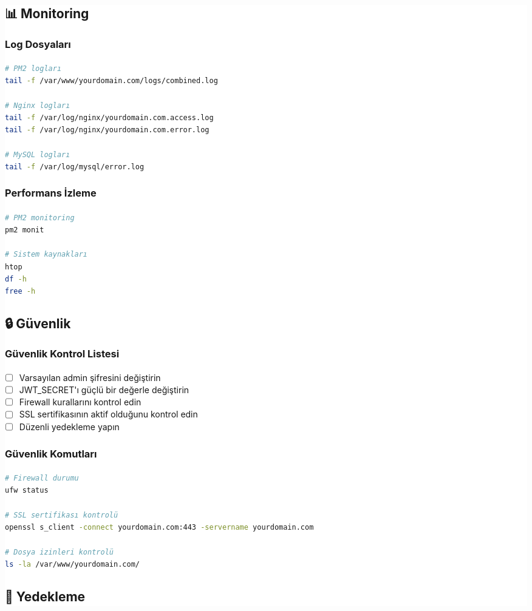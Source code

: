 ## 📊 Monitoring

### Log Dosyaları
```bash
# PM2 logları
tail -f /var/www/yourdomain.com/logs/combined.log

# Nginx logları
tail -f /var/log/nginx/yourdomain.com.access.log
tail -f /var/log/nginx/yourdomain.com.error.log

# MySQL logları
tail -f /var/log/mysql/error.log
```

### Performans İzleme
```bash
# PM2 monitoring
pm2 monit

# Sistem kaynakları
htop
df -h
free -h
```

## 🔒 Güvenlik

### Güvenlik Kontrol Listesi
- [ ] Varsayılan admin şifresini değiştirin
- [ ] JWT_SECRET'ı güçlü bir değerle değiştirin
- [ ] Firewall kurallarını kontrol edin
- [ ] SSL sertifikasının aktif olduğunu kontrol edin
- [ ] Düzenli yedekleme yapın

### Güvenlik Komutları
```bash
# Firewall durumu
ufw status

# SSL sertifikası kontrolü
openssl s_client -connect yourdomain.com:443 -servername yourdomain.com

# Dosya izinleri kontrolü
ls -la /var/www/yourdomain.com/
```

## 🔄 Yedekleme
